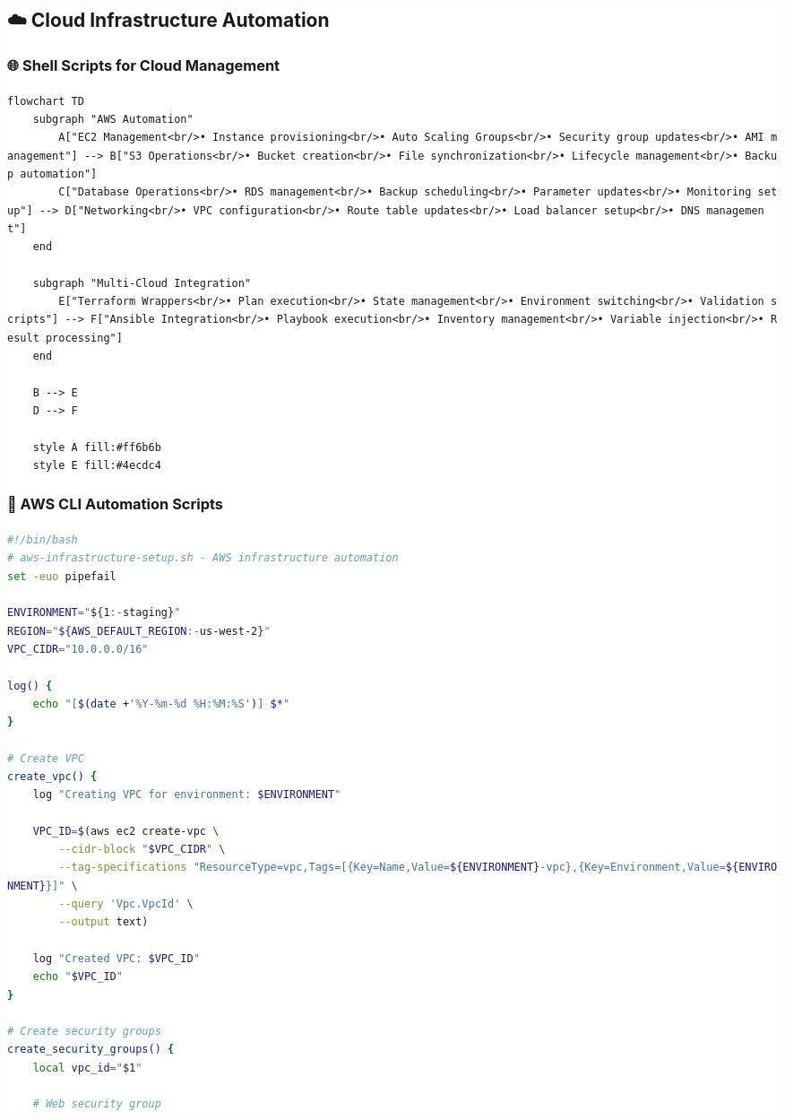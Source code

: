 
## ☁️ **Cloud Infrastructure Automation**

### **🌐 Shell Scripts for Cloud Management**

```mermaid
flowchart TD
    subgraph "AWS Automation"
        A["EC2 Management<br/>• Instance provisioning<br/>• Auto Scaling Groups<br/>• Security group updates<br/>• AMI management"] --> B["S3 Operations<br/>• Bucket creation<br/>• File synchronization<br/>• Lifecycle management<br/>• Backup automation"]
        C["Database Operations<br/>• RDS management<br/>• Backup scheduling<br/>• Parameter updates<br/>• Monitoring setup"] --> D["Networking<br/>• VPC configuration<br/>• Route table updates<br/>• Load balancer setup<br/>• DNS management"]
    end
    
    subgraph "Multi-Cloud Integration"
        E["Terraform Wrappers<br/>• Plan execution<br/>• State management<br/>• Environment switching<br/>• Validation scripts"] --> F["Ansible Integration<br/>• Playbook execution<br/>• Inventory management<br/>• Variable injection<br/>• Result processing"]
    end
    
    B --> E
    D --> F
    
    style A fill:#ff6b6b
    style E fill:#4ecdc4
```

### **🔧 AWS CLI Automation Scripts**

```bash
#!/bin/bash
# aws-infrastructure-setup.sh - AWS infrastructure automation
set -euo pipefail

ENVIRONMENT="${1:-staging}"
REGION="${AWS_DEFAULT_REGION:-us-west-2}"
VPC_CIDR="10.0.0.0/16"

log() {
    echo "[$(date +'%Y-%m-%d %H:%M:%S')] $*"
}

# Create VPC
create_vpc() {
    log "Creating VPC for environment: $ENVIRONMENT"
    
    VPC_ID=$(aws ec2 create-vpc \
        --cidr-block "$VPC_CIDR" \
        --tag-specifications "ResourceType=vpc,Tags=[{Key=Name,Value=${ENVIRONMENT}-vpc},{Key=Environment,Value=${ENVIRONMENT}}]" \
        --query 'Vpc.VpcId' \
        --output text)
    
    log "Created VPC: $VPC_ID"
    echo "$VPC_ID"
}

# Create security groups
create_security_groups() {
    local vpc_id="$1"
    
    # Web security group
```